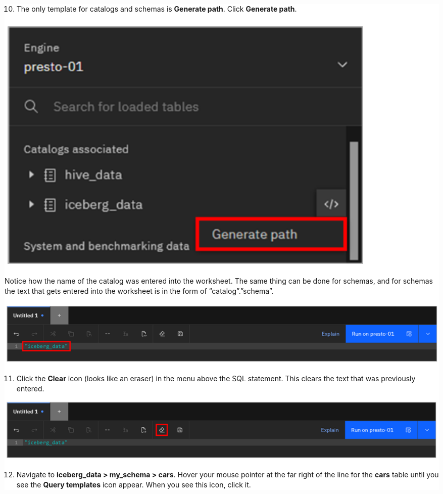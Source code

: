 10. The only template for catalogs and schemas is **Generate path**. Click **Generate path**.

   ![](./images/102/query-ws-worksheet-template-generate.png)

   Notice how the name of the catalog was entered into the worksheet. The same thing can be done for schemas, and for schemas the text that gets entered into the worksheet is in the form of “catalog”.”schema”.

   ![](./images/102/query-ws-worksheet-template-output.png)

11. Click the **Clear** icon (looks like an eraser) in the menu above the SQL statement. This clears the text that was previously entered.

   ![](./images/102/query-ws-worksheet-clear.png)

12. Navigate to **iceberg_data > my_schema > cars**. Hover your mouse pointer at the far right of the line for the **cars** table until you see the **Query templates** icon appear. When you see this icon, click it.
